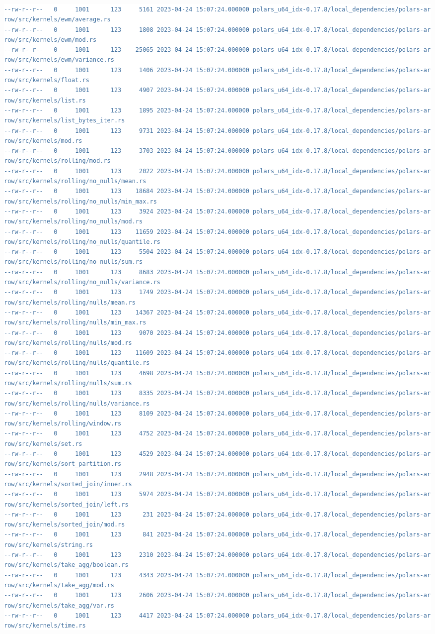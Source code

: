 ```diff
--rw-r--r--   0     1001      123     5161 2023-04-24 15:07:24.000000 polars_u64_idx-0.17.8/local_dependencies/polars-arrow/src/kernels/ewm/average.rs
--rw-r--r--   0     1001      123     1808 2023-04-24 15:07:24.000000 polars_u64_idx-0.17.8/local_dependencies/polars-arrow/src/kernels/ewm/mod.rs
--rw-r--r--   0     1001      123    25065 2023-04-24 15:07:24.000000 polars_u64_idx-0.17.8/local_dependencies/polars-arrow/src/kernels/ewm/variance.rs
--rw-r--r--   0     1001      123     1406 2023-04-24 15:07:24.000000 polars_u64_idx-0.17.8/local_dependencies/polars-arrow/src/kernels/float.rs
--rw-r--r--   0     1001      123     4907 2023-04-24 15:07:24.000000 polars_u64_idx-0.17.8/local_dependencies/polars-arrow/src/kernels/list.rs
--rw-r--r--   0     1001      123     1895 2023-04-24 15:07:24.000000 polars_u64_idx-0.17.8/local_dependencies/polars-arrow/src/kernels/list_bytes_iter.rs
--rw-r--r--   0     1001      123     9731 2023-04-24 15:07:24.000000 polars_u64_idx-0.17.8/local_dependencies/polars-arrow/src/kernels/mod.rs
--rw-r--r--   0     1001      123     3703 2023-04-24 15:07:24.000000 polars_u64_idx-0.17.8/local_dependencies/polars-arrow/src/kernels/rolling/mod.rs
--rw-r--r--   0     1001      123     2022 2023-04-24 15:07:24.000000 polars_u64_idx-0.17.8/local_dependencies/polars-arrow/src/kernels/rolling/no_nulls/mean.rs
--rw-r--r--   0     1001      123    18684 2023-04-24 15:07:24.000000 polars_u64_idx-0.17.8/local_dependencies/polars-arrow/src/kernels/rolling/no_nulls/min_max.rs
--rw-r--r--   0     1001      123     3924 2023-04-24 15:07:24.000000 polars_u64_idx-0.17.8/local_dependencies/polars-arrow/src/kernels/rolling/no_nulls/mod.rs
--rw-r--r--   0     1001      123    11659 2023-04-24 15:07:24.000000 polars_u64_idx-0.17.8/local_dependencies/polars-arrow/src/kernels/rolling/no_nulls/quantile.rs
--rw-r--r--   0     1001      123     5504 2023-04-24 15:07:24.000000 polars_u64_idx-0.17.8/local_dependencies/polars-arrow/src/kernels/rolling/no_nulls/sum.rs
--rw-r--r--   0     1001      123     8683 2023-04-24 15:07:24.000000 polars_u64_idx-0.17.8/local_dependencies/polars-arrow/src/kernels/rolling/no_nulls/variance.rs
--rw-r--r--   0     1001      123     1749 2023-04-24 15:07:24.000000 polars_u64_idx-0.17.8/local_dependencies/polars-arrow/src/kernels/rolling/nulls/mean.rs
--rw-r--r--   0     1001      123    14367 2023-04-24 15:07:24.000000 polars_u64_idx-0.17.8/local_dependencies/polars-arrow/src/kernels/rolling/nulls/min_max.rs
--rw-r--r--   0     1001      123     9070 2023-04-24 15:07:24.000000 polars_u64_idx-0.17.8/local_dependencies/polars-arrow/src/kernels/rolling/nulls/mod.rs
--rw-r--r--   0     1001      123    11609 2023-04-24 15:07:24.000000 polars_u64_idx-0.17.8/local_dependencies/polars-arrow/src/kernels/rolling/nulls/quantile.rs
--rw-r--r--   0     1001      123     4698 2023-04-24 15:07:24.000000 polars_u64_idx-0.17.8/local_dependencies/polars-arrow/src/kernels/rolling/nulls/sum.rs
--rw-r--r--   0     1001      123     8335 2023-04-24 15:07:24.000000 polars_u64_idx-0.17.8/local_dependencies/polars-arrow/src/kernels/rolling/nulls/variance.rs
--rw-r--r--   0     1001      123     8109 2023-04-24 15:07:24.000000 polars_u64_idx-0.17.8/local_dependencies/polars-arrow/src/kernels/rolling/window.rs
--rw-r--r--   0     1001      123     4752 2023-04-24 15:07:24.000000 polars_u64_idx-0.17.8/local_dependencies/polars-arrow/src/kernels/set.rs
--rw-r--r--   0     1001      123     4529 2023-04-24 15:07:24.000000 polars_u64_idx-0.17.8/local_dependencies/polars-arrow/src/kernels/sort_partition.rs
--rw-r--r--   0     1001      123     2948 2023-04-24 15:07:24.000000 polars_u64_idx-0.17.8/local_dependencies/polars-arrow/src/kernels/sorted_join/inner.rs
--rw-r--r--   0     1001      123     5974 2023-04-24 15:07:24.000000 polars_u64_idx-0.17.8/local_dependencies/polars-arrow/src/kernels/sorted_join/left.rs
--rw-r--r--   0     1001      123      231 2023-04-24 15:07:24.000000 polars_u64_idx-0.17.8/local_dependencies/polars-arrow/src/kernels/sorted_join/mod.rs
--rw-r--r--   0     1001      123      841 2023-04-24 15:07:24.000000 polars_u64_idx-0.17.8/local_dependencies/polars-arrow/src/kernels/string.rs
--rw-r--r--   0     1001      123     2310 2023-04-24 15:07:24.000000 polars_u64_idx-0.17.8/local_dependencies/polars-arrow/src/kernels/take_agg/boolean.rs
--rw-r--r--   0     1001      123     4343 2023-04-24 15:07:24.000000 polars_u64_idx-0.17.8/local_dependencies/polars-arrow/src/kernels/take_agg/mod.rs
--rw-r--r--   0     1001      123     2606 2023-04-24 15:07:24.000000 polars_u64_idx-0.17.8/local_dependencies/polars-arrow/src/kernels/take_agg/var.rs
--rw-r--r--   0     1001      123     4417 2023-04-24 15:07:24.000000 polars_u64_idx-0.17.8/local_dependencies/polars-arrow/src/kernels/time.rs
```